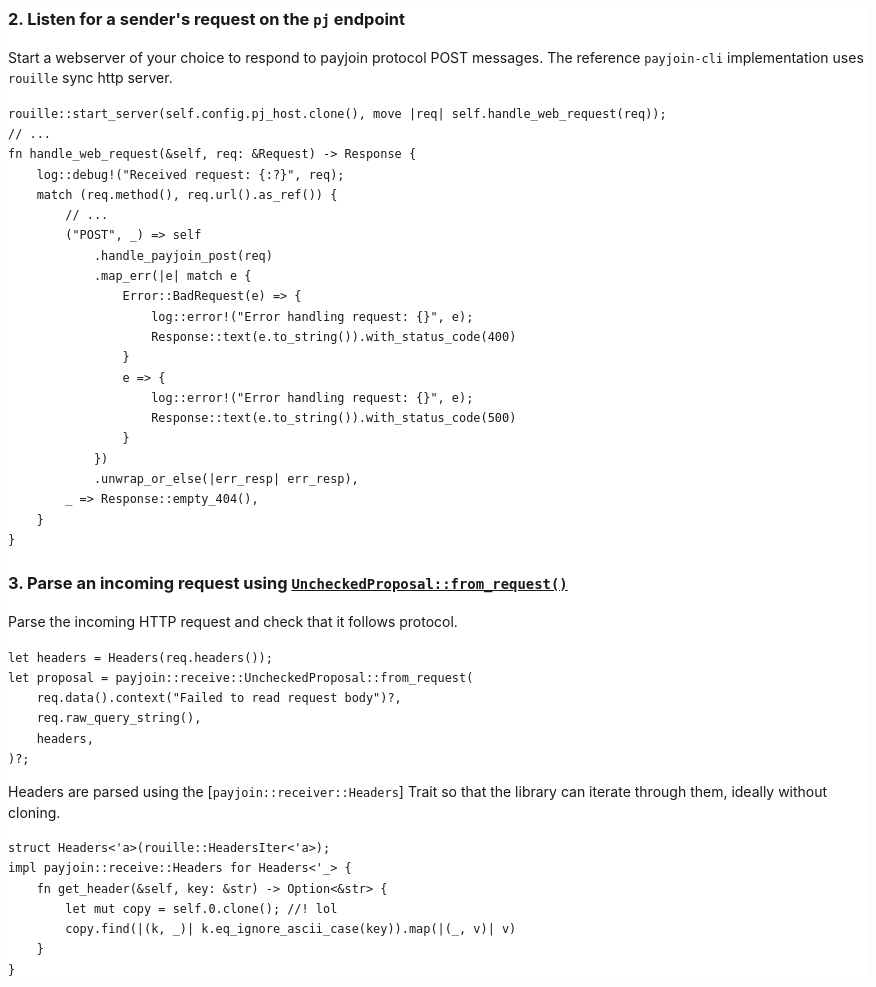 ### 2. Listen for a sender's request on the `pj` endpoint

Start a webserver of your choice to respond to payjoin protocol POST messages. The reference `payjoin-cli` implementation uses `rouille` sync http server.

```
rouille::start_server(self.config.pj_host.clone(), move |req| self.handle_web_request(req));
// ...
fn handle_web_request(&self, req: &Request) -> Response {
    log::debug!("Received request: {:?}", req);
    match (req.method(), req.url().as_ref()) {
        // ...
        ("POST", _) => self
            .handle_payjoin_post(req)
            .map_err(|e| match e {
                Error::BadRequest(e) => {
                    log::error!("Error handling request: {}", e);
                    Response::text(e.to_string()).with_status_code(400)
                }
                e => {
                    log::error!("Error handling request: {}", e);
                    Response::text(e.to_string()).with_status_code(500)
                }
            })
            .unwrap_or_else(|err_resp| err_resp),
        _ => Response::empty_404(),
    }
}
```

### 3. Parse an incoming request using [`UncheckedProposal::from_request()`](crate::receive::UncheckedProposal::from_request())

Parse the incoming HTTP request and check that it follows protocol.

```
let headers = Headers(req.headers());
let proposal = payjoin::receive::UncheckedProposal::from_request(
    req.data().context("Failed to read request body")?,
    req.raw_query_string(),
    headers,
)?;
```

Headers are parsed using the [`payjoin::receiver::Headers`] Trait so that the library can iterate through them, ideally without cloning.

```
struct Headers<'a>(rouille::HeadersIter<'a>);
impl payjoin::receive::Headers for Headers<'_> {
    fn get_header(&self, key: &str) -> Option<&str> {
        let mut copy = self.0.clone(); //! lol
        copy.find(|(k, _)| k.eq_ignore_ascii_case(key)).map(|(_, v)| v)
    }
}
```
